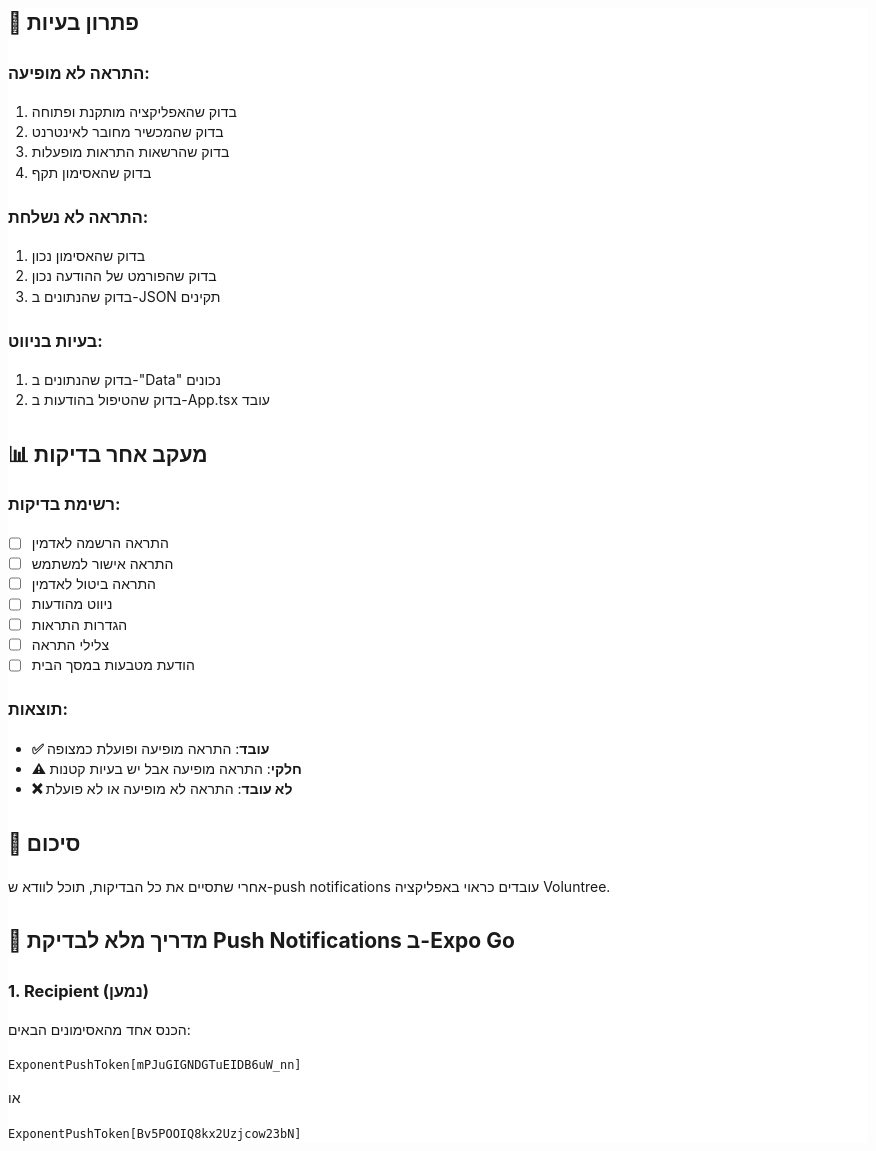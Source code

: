 ## 🐛 פתרון בעיות

### התראה לא מופיעה:
1. בדוק שהאפליקציה מותקנת ופתוחה
2. בדוק שהמכשיר מחובר לאינטרנט
3. בדוק שהרשאות התראות מופעלות
4. בדוק שהאסימון תקף

### התראה לא נשלחת:
1. בדוק שהאסימון נכון
2. בדוק שהפורמט של ההודעה נכון
3. בדוק שהנתונים ב-JSON תקינים

### בעיות בניווט:
1. בדוק שהנתונים ב-"Data" נכונים
2. בדוק שהטיפול בהודעות ב-App.tsx עובד

## 📊 מעקב אחר בדיקות

### רשימת בדיקות:
- [ ] התראה הרשמה לאדמין
- [ ] התראה אישור למשתמש
- [ ] התראה ביטול לאדמין
- [ ] ניווט מהודעות
- [ ] הגדרות התראות
- [ ] צלילי התראה
- [ ] הודעת מטבעות במסך הבית

### תוצאות:
- **✅ עובד**: התראה מופיעה ופועלת כמצופה
- **⚠️ חלקי**: התראה מופיעה אבל יש בעיות קטנות
- **❌ לא עובד**: התראה לא מופיעה או לא פועלת

## 🎯 סיכום
אחרי שתסיים את כל הבדיקות, תוכל לוודא ש-push notifications עובדים כראוי באפליקציה Voluntree. 

## 📱 מדריך מלא לבדיקת Push Notifications ב-Expo Go

### 1. **Recipient (נמען)**
הכנס אחד מהאסימונים הבאים:
```
ExponentPushToken[mPJuGIGNDGTuEIDB6uW_nn]
```
או
```
ExponentPushToken[Bv5POOIQ8kx2Uzjcow23bN]
```
